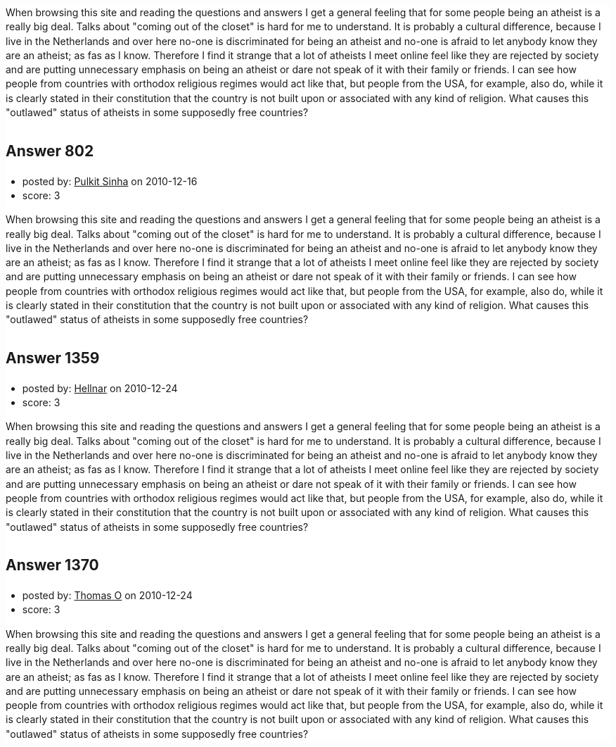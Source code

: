 When browsing this site and reading the questions and answers I get a general feeling that for some people being an atheist is a really big deal. Talks about "coming out of the closet" is hard for me to understand. It is probably a cultural difference, because I live in the Netherlands and over here no-one is discriminated for being an atheist and no-one is afraid to let anybody know they are an atheist; as fas as I know. Therefore I find it strange that a lot of atheists I meet online feel like they are rejected by society and are putting unnecessary emphasis on being an atheist or dare not speak of it with their family or friends. I can see how people from countries with orthodox religious regimes would act like that, but people from the USA, for example, also do, while it is clearly stated in their constitution that the country is not built upon or associated with any kind of religion. What causes this "outlawed" status of atheists in some supposedly free countries?


## Answer 802

- posted by: [Pulkit Sinha](https://stackexchange.com/users/-1/23-pulkit-sinha) on 2010-12-16
- score: 3

When browsing this site and reading the questions and answers I get a general feeling that for some people being an atheist is a really big deal. Talks about "coming out of the closet" is hard for me to understand. It is probably a cultural difference, because I live in the Netherlands and over here no-one is discriminated for being an atheist and no-one is afraid to let anybody know they are an atheist; as fas as I know. Therefore I find it strange that a lot of atheists I meet online feel like they are rejected by society and are putting unnecessary emphasis on being an atheist or dare not speak of it with their family or friends. I can see how people from countries with orthodox religious regimes would act like that, but people from the USA, for example, also do, while it is clearly stated in their constitution that the country is not built upon or associated with any kind of religion. What causes this "outlawed" status of atheists in some supposedly free countries?


## Answer 1359

- posted by: [Hellnar](https://stackexchange.com/users/-1/446-hellnar) on 2010-12-24
- score: 3

When browsing this site and reading the questions and answers I get a general feeling that for some people being an atheist is a really big deal. Talks about "coming out of the closet" is hard for me to understand. It is probably a cultural difference, because I live in the Netherlands and over here no-one is discriminated for being an atheist and no-one is afraid to let anybody know they are an atheist; as fas as I know. Therefore I find it strange that a lot of atheists I meet online feel like they are rejected by society and are putting unnecessary emphasis on being an atheist or dare not speak of it with their family or friends. I can see how people from countries with orthodox religious regimes would act like that, but people from the USA, for example, also do, while it is clearly stated in their constitution that the country is not built upon or associated with any kind of religion. What causes this "outlawed" status of atheists in some supposedly free countries?


## Answer 1370

- posted by: [Thomas O](https://stackexchange.com/users/-1/419-thomas-o) on 2010-12-24
- score: 3

When browsing this site and reading the questions and answers I get a general feeling that for some people being an atheist is a really big deal. Talks about "coming out of the closet" is hard for me to understand. It is probably a cultural difference, because I live in the Netherlands and over here no-one is discriminated for being an atheist and no-one is afraid to let anybody know they are an atheist; as fas as I know. Therefore I find it strange that a lot of atheists I meet online feel like they are rejected by society and are putting unnecessary emphasis on being an atheist or dare not speak of it with their family or friends. I can see how people from countries with orthodox religious regimes would act like that, but people from the USA, for example, also do, while it is clearly stated in their constitution that the country is not built upon or associated with any kind of religion. What causes this "outlawed" status of atheists in some supposedly free countries?

